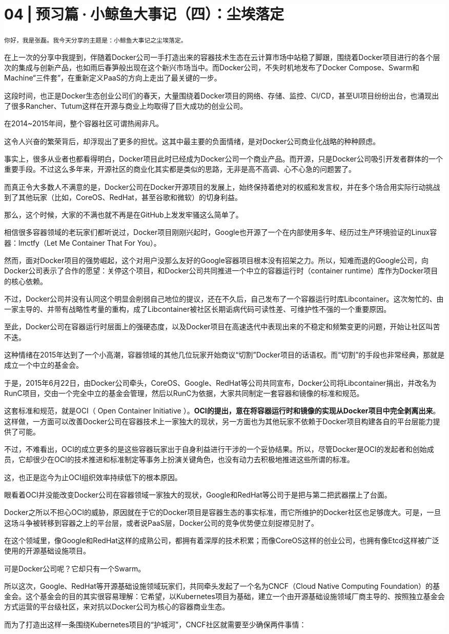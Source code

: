 # 04 | 预习篇 · 小鲸鱼大事记（四）：尘埃落定

    你好，我是张磊。我今天分享的主题是：小鲸鱼大事记之尘埃落定。

在上一次的分享中我提到，伴随着Docker公司一手打造出来的容器技术生态在云计算市场中站稳了脚跟，围绕着Docker项目进行的各个层次的集成与创新产品，也如雨后春笋般出现在这个新兴市场当中。而Docker公司，不失时机地发布了Docker Compose、Swarm和Machine“三件套”，在重新定义PaaS的方向上走出了最关键的一步。

这段时间，也正是Docker生态创业公司们的春天，大量围绕着Docker项目的网络、存储、监控、CI/CD，甚至UI项目纷纷出台，也涌现出了很多Rancher、Tutum这样在开源与商业上均取得了巨大成功的创业公司。

在2014~2015年间，整个容器社区可谓热闹非凡。

这令人兴奋的繁荣背后，却浮现出了更多的担忧。这其中最主要的负面情绪，是对Docker公司商业化战略的种种顾虑。

事实上，很多从业者也都看得明白，Docker项目此时已经成为Docker公司一个商业产品。而开源，只是Docker公司吸引开发者群体的一个重要手段。不过这么多年来，开源社区的商业化其实都是类似的思路，无非是高不高调、心不心急的问题罢了。

而真正令大多数人不满意的是，Docker公司在Docker开源项目的发展上，始终保持着绝对的权威和发言权，并在多个场合用实际行动挑战到了其他玩家（比如，CoreOS、RedHat，甚至谷歌和微软）的切身利益。

那么，这个时候，大家的不满也就不再是在GitHub上发发牢骚这么简单了。

相信很多容器领域的老玩家们都听说过，Docker项目刚刚兴起时，Google也开源了一个在内部使用多年、经历过生产环境验证的Linux容器：lmctfy（Let Me Container That For You）。

然而，面对Docker项目的强势崛起，这个对用户没那么友好的Google容器项目根本没有招架之力。所以，知难而退的Google公司，向Docker公司表示了合作的愿望：关停这个项目，和Docker公司共同推进一个中立的容器运行时（container runtime）库作为Docker项目的核心依赖。

不过，Docker公司并没有认同这个明显会削弱自己地位的提议，还在不久后，自己发布了一个容器运行时库Libcontainer。这次匆忙的、由一家主导的、并带有战略性考量的重构，成了Libcontainer被社区长期诟病代码可读性差、可维护性不强的一个重要原因。

至此，Docker公司在容器运行时层面上的强硬态度，以及Docker项目在高速迭代中表现出来的不稳定和频繁变更的问题，开始让社区叫苦不迭。

这种情绪在2015年达到了一个小高潮，容器领域的其他几位玩家开始商议“切割”Docker项目的话语权。而“切割”的手段也非常经典，那就是成立一个中立的基金会。

于是，2015年6月22日，由Docker公司牵头，CoreOS、Google、RedHat等公司共同宣布，Docker公司将Libcontainer捐出，并改名为RunC项目，交由一个完全中立的基金会管理，然后以RunC为依据，大家共同制定一套容器和镜像的标准和规范。

这套标准和规范，就是OCI（ Open Container Initiative ）。**OCI的提出，意在将容器运行时和镜像的实现从Docker项目中完全剥离出来**。这样做，一方面可以改善Docker公司在容器技术上一家独大的现状，另一方面也为其他玩家不依赖于Docker项目构建各自的平台层能力提供了可能。

不过，不难看出，OCI的成立更多的是这些容器玩家出于自身利益进行干涉的一个妥协结果。所以，尽管Docker是OCI的发起者和创始成员，它却很少在OCI的技术推进和标准制定等事务上扮演关键角色，也没有动力去积极地推进这些所谓的标准。

这，也正是迄今为止OCI组织效率持续低下的根本原因。

眼看着OCI并没能改变Docker公司在容器领域一家独大的现状，Google和RedHat等公司于是把与第二把武器摆上了台面。

Docker之所以不担心OCI的威胁，原因就在于它的Docker项目是容器生态的事实标准，而它所维护的Docker社区也足够庞大。可是，一旦这场斗争被转移到容器之上的平台层，或者说PaaS层，Docker公司的竞争优势便立刻捉襟见肘了。

在这个领域里，像Google和RedHat这样的成熟公司，都拥有着深厚的技术积累；而像CoreOS这样的创业公司，也拥有像Etcd这样被广泛使用的开源基础设施项目。

可是Docker公司呢？它却只有一个Swarm。

所以这次，Google、RedHat等开源基础设施领域玩家们，共同牵头发起了一个名为CNCF（Cloud Native Computing Foundation）的基金会。这个基金会的目的其实很容易理解：它希望，以Kubernetes项目为基础，建立一个由开源基础设施领域厂商主导的、按照独立基金会方式运营的平台级社区，来对抗以Docker公司为核心的容器商业生态。

而为了打造出这样一条围绕Kubernetes项目的“护城河”，CNCF社区就需要至少确保两件事情：

